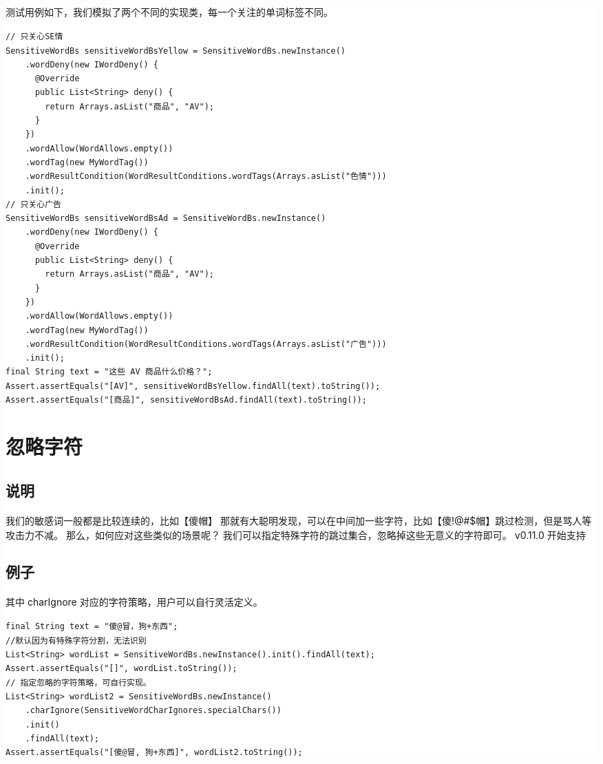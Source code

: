 测试用例如下，我们模拟了两个不同的实现类，每一个关注的单词标签不同。
```
// 只关心SE情
SensitiveWordBs sensitiveWordBsYellow = SensitiveWordBs.newInstance()
    .wordDeny(new IWordDeny() {
      @Override
      public List<String> deny() {
        return Arrays.asList("商品", "AV");
      }
    })
    .wordAllow(WordAllows.empty())
    .wordTag(new MyWordTag())
    .wordResultCondition(WordResultConditions.wordTags(Arrays.asList("色情")))
    .init();
// 只关心广告
SensitiveWordBs sensitiveWordBsAd = SensitiveWordBs.newInstance()
    .wordDeny(new IWordDeny() {
      @Override
      public List<String> deny() {
        return Arrays.asList("商品", "AV");
      }
    })
    .wordAllow(WordAllows.empty())
    .wordTag(new MyWordTag())
    .wordResultCondition(WordResultConditions.wordTags(Arrays.asList("广告")))
    .init();
final String text = "这些 AV 商品什么价格？";
Assert.assertEquals("[AV]", sensitiveWordBsYellow.findAll(text).toString());
Assert.assertEquals("[商品]", sensitiveWordBsAd.findAll(text).toString());
```

# 忽略字符
[](https://github.com/houbb/sensitive-word#忽略字符)
## 说明
[](https://github.com/houbb/sensitive-word#说明-4)
我们的敏感词一般都是比较连续的，比如【傻帽】
那就有大聪明发现，可以在中间加一些字符，比如【傻!@#$帽】跳过检测，但是骂人等攻击力不减。
那么，如何应对这些类似的场景呢？
我们可以指定特殊字符的跳过集合，忽略掉这些无意义的字符即可。
v0.11.0 开始支持
## 例子
[](https://github.com/houbb/sensitive-word#例子-1)
其中 charIgnore 对应的字符策略，用户可以自行灵活定义。
```
final String text = "傻@冒，狗+东西";
//默认因为有特殊字符分割，无法识别
List<String> wordList = SensitiveWordBs.newInstance().init().findAll(text);
Assert.assertEquals("[]", wordList.toString());
// 指定忽略的字符策略，可自行实现。
List<String> wordList2 = SensitiveWordBs.newInstance()
    .charIgnore(SensitiveWordCharIgnores.specialChars())
    .init()
    .findAll(text);
Assert.assertEquals("[傻@冒, 狗+东西]", wordList2.toString());
```
